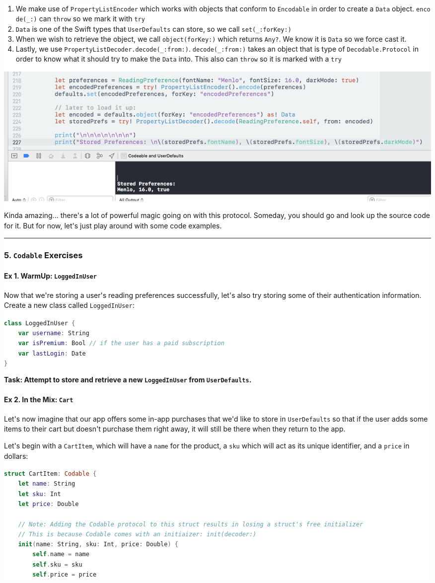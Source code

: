 1. We make use of `PropertyListEncoder` which works with objects that conform to `Encodable` in order to create a `Data` object. `encode(_:)` can `throw` so we mark it with `try`
2.  `Data` is one of the Swift types that `UserDefaults` can store, so we call `set(_:forKey:)`
3. When we wish to retrieve the object, we call `object(forKey:)` which returns `Any?`. We know it is `Data` so we force cast it.
4. Lastly, we use `PropertyListDecoder.decode(_:from:)`. `decode(_:from:)` takes an object that is type of `Decodable.Protocol` in order to know what it should try to make the `Data` into. This also can `throw` so it is marked with a `try`

![Codable Working](./Images/codable_prefs.png)

Kinda amazing... there's a lot of powerful magic going on with this protocol. Someday, you should go and look up the source code for it.  But for now, let's just play around with some code examples.

---
### 5.  `Codable` Exercises

#### Ex 1. WarmUp: `LoggedInUser`

Now that we're storing a user's reading preferences successfully, let's also try storing some of their authentication information. Create a new class called `LoggedInUser`:

```swift
class LoggedInUser {
	var username: String
	var isPremium: Bool // if the user has a paid subscription
	var lastLogin: Date
}
```
**Task: Attempt to store and retrieve a new `LoggedInUser` from `UserDefaults`.**

#### Ex 2. In the Mix: `Cart`

Let's now imagine that our app offers some in-app purchases that we'd like to store in `UserDefaults` so that if the user adds some items to their cart but doesn't purchase them right away, it will still be there when they return to the app.

Let's begin with a `CartItem`, which will have a `name` for the product, a `sku` which will act as its unique identifier, and a `price` in dollars:

```swift
struct CartItem: Codable {
	let name: String
	let sku: Int
	let price: Double

	// Note: Adding the Codable protocol to this struct results in losing a struct's free initializer
	// This is because Codable comes with an initiaizer: init(decoder:)
	init(name: String, sku: Int, price: Double) {
		self.name = name
		self.sku = sku
		self.price = price
```
